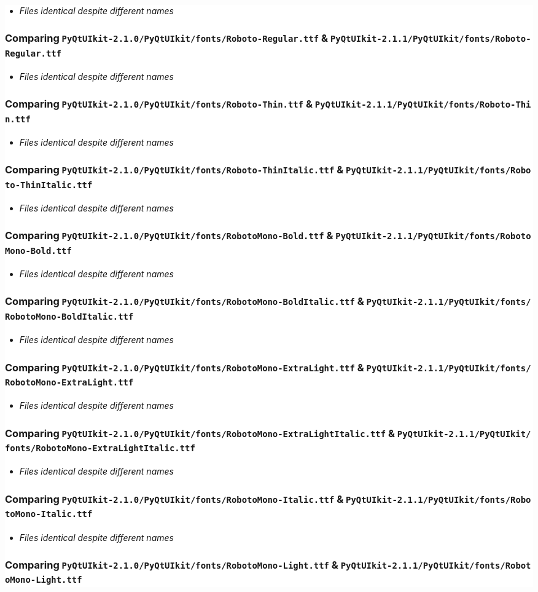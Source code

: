  * *Files identical despite different names*

### Comparing `PyQtUIkit-2.1.0/PyQtUIkit/fonts/Roboto-Regular.ttf` & `PyQtUIkit-2.1.1/PyQtUIkit/fonts/Roboto-Regular.ttf`

 * *Files identical despite different names*

### Comparing `PyQtUIkit-2.1.0/PyQtUIkit/fonts/Roboto-Thin.ttf` & `PyQtUIkit-2.1.1/PyQtUIkit/fonts/Roboto-Thin.ttf`

 * *Files identical despite different names*

### Comparing `PyQtUIkit-2.1.0/PyQtUIkit/fonts/Roboto-ThinItalic.ttf` & `PyQtUIkit-2.1.1/PyQtUIkit/fonts/Roboto-ThinItalic.ttf`

 * *Files identical despite different names*

### Comparing `PyQtUIkit-2.1.0/PyQtUIkit/fonts/RobotoMono-Bold.ttf` & `PyQtUIkit-2.1.1/PyQtUIkit/fonts/RobotoMono-Bold.ttf`

 * *Files identical despite different names*

### Comparing `PyQtUIkit-2.1.0/PyQtUIkit/fonts/RobotoMono-BoldItalic.ttf` & `PyQtUIkit-2.1.1/PyQtUIkit/fonts/RobotoMono-BoldItalic.ttf`

 * *Files identical despite different names*

### Comparing `PyQtUIkit-2.1.0/PyQtUIkit/fonts/RobotoMono-ExtraLight.ttf` & `PyQtUIkit-2.1.1/PyQtUIkit/fonts/RobotoMono-ExtraLight.ttf`

 * *Files identical despite different names*

### Comparing `PyQtUIkit-2.1.0/PyQtUIkit/fonts/RobotoMono-ExtraLightItalic.ttf` & `PyQtUIkit-2.1.1/PyQtUIkit/fonts/RobotoMono-ExtraLightItalic.ttf`

 * *Files identical despite different names*

### Comparing `PyQtUIkit-2.1.0/PyQtUIkit/fonts/RobotoMono-Italic.ttf` & `PyQtUIkit-2.1.1/PyQtUIkit/fonts/RobotoMono-Italic.ttf`

 * *Files identical despite different names*

### Comparing `PyQtUIkit-2.1.0/PyQtUIkit/fonts/RobotoMono-Light.ttf` & `PyQtUIkit-2.1.1/PyQtUIkit/fonts/RobotoMono-Light.ttf`
